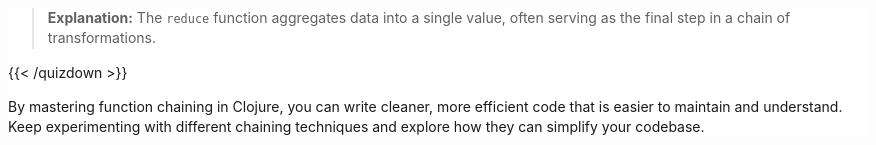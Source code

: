 > **Explanation:** The `reduce` function aggregates data into a single value, often serving as the final step in a chain of transformations.

{{< /quizdown >}}

By mastering function chaining in Clojure, you can write cleaner, more efficient code that is easier to maintain and understand. Keep experimenting with different chaining techniques and explore how they can simplify your codebase.
